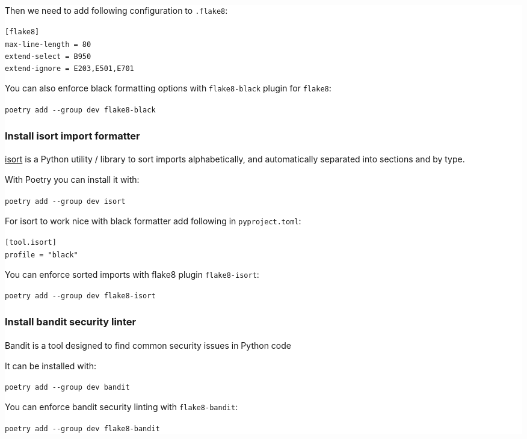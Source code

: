 Then we need to add following configuration to `.flake8`:

```
[flake8]
max-line-length = 80
extend-select = B950
extend-ignore = E203,E501,E701
```

You can also enforce black formatting options with `flake8-black` plugin for `flake8`:

```
poetry add --group dev flake8-black
```

### Install isort import formatter

[isort](https://pycqa.github.io/isort/index.html) is a Python utility / library to
sort imports alphabetically, and automatically separated into sections and by type.

With Poetry you can install it with:

```
poetry add --group dev isort
```

For isort to work nice with black formatter add following in `pyproject.toml`:

```
[tool.isort]
profile = "black"
```

You can enforce sorted imports with flake8 plugin `flake8-isort`:

```
poetry add --group dev flake8-isort
```

### Install bandit security linter

Bandit is a tool designed to find common security issues in Python code

It can be installed with:

```
poetry add --group dev bandit
```

You can enforce bandit security linting with `flake8-bandit`:

```
poetry add --group dev flake8-bandit
```
